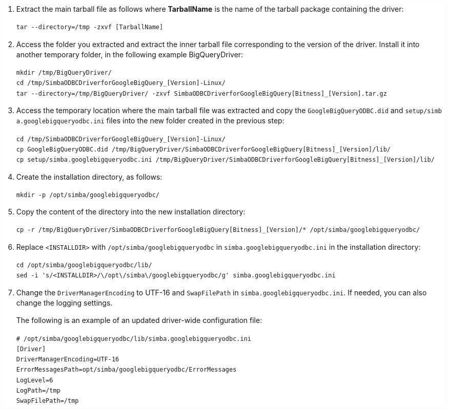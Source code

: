 1. Extract the main tarball file as follows where **TarballName** is the name of the tarball package containing the driver:

    ```
    tar --directory=/tmp -zxvf [TarballName]
    ```

1. Access the folder you extracted and extract the inner tarball file corresponding to the version of the driver. Install it into another temporary folder, in the following example BigQueryDriver:

    ```
    mkdir /tmp/BigQueryDriver/
    cd /tmp/SimbaODBCDriverforGoogleBigQuery_[Version]-Linux/
    tar --directory=/tmp/BigQueryDriver/ -zxvf SimbaODBCDriverforGoogleBigQuery[Bitness]_[Version].tar.gz
    ```

1. Access the temporary location where the main tarball file was extracted and copy the `GoogleBigQueryODBC.did` and `setup/simba.googlebigqueryodbc.ini` files into the new folder created in the previous step:

    ```
    cd /tmp/SimbaODBCDriverforGoogleBigQuery_[Version]-Linux/
    cp GoogleBigQueryODBC.did /tmp/BigQueryDriver/SimbaODBCDriverforGoogleBigQuery[Bitness]_[Version]/lib/
    cp setup/simba.googlebigqueryodbc.ini /tmp/BigQueryDriver/SimbaODBCDriverforGoogleBigQuery[Bitness]_[Version]/lib/
    ```

1. Create the installation directory, as follows:

    ```
    mkdir -p /opt/simba/googlebigqueryodbc/
    ```

1. Copy the content of the directory into the new installation directory:

    ```
    cp -r /tmp/BigQueryDriver/SimbaODBCDriverforGoogleBigQuery[Bitness]_[Version]/* /opt/simba/googlebigqueryodbc/
    ```

1.  Replace `<INSTALLDIR>` with `/opt/simba/googlebigqueryodbc` in `simba.googlebigqueryodbc.ini` in the installation directory:

    ```
    cd /opt/simba/googlebigqueryodbc/lib/
    sed -i 's/<INSTALLDIR>/\/opt\/simba\/googlebigqueryodbc/g' simba.googlebigqueryodbc.ini
    ```

1. Change the `DriverManagerEncoding` to UTF-16 and `SwapFilePath` in `simba.googlebigqueryodbc.ini`. If needed, you can also change the logging settings. 

    The following is an example of an updated driver-wide configuration file:

    ```
    # /opt/simba/googlebigqueryodbc/lib/simba.googlebigqueryodbc.ini
    [Driver]
    DriverManagerEncoding=UTF-16
    ErrorMessagesPath=opt/simba/googlebigqueryodbc/ErrorMessages
    LogLevel=6
    LogPath=/tmp
    SwapFilePath=/tmp
    ```
